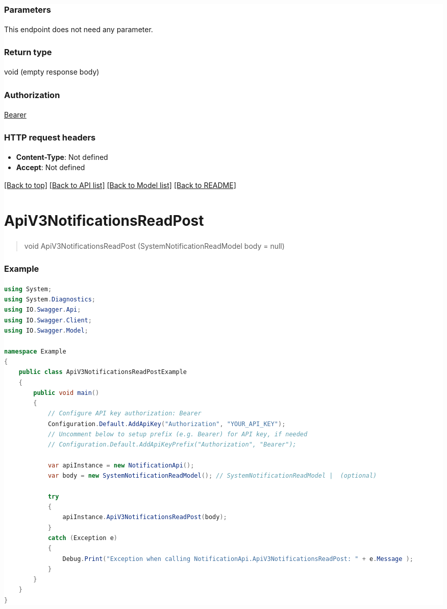 ### Parameters
This endpoint does not need any parameter.

### Return type

void (empty response body)

### Authorization

[Bearer](../README.md#Bearer)

### HTTP request headers

 - **Content-Type**: Not defined
 - **Accept**: Not defined

[[Back to top]](#) [[Back to API list]](../README.md#documentation-for-api-endpoints) [[Back to Model list]](../README.md#documentation-for-models) [[Back to README]](../README.md)
<a name="apiv3notificationsreadpost"></a>
# **ApiV3NotificationsReadPost**
> void ApiV3NotificationsReadPost (SystemNotificationReadModel body = null)



### Example
```csharp
using System;
using System.Diagnostics;
using IO.Swagger.Api;
using IO.Swagger.Client;
using IO.Swagger.Model;

namespace Example
{
    public class ApiV3NotificationsReadPostExample
    {
        public void main()
        {
            // Configure API key authorization: Bearer
            Configuration.Default.AddApiKey("Authorization", "YOUR_API_KEY");
            // Uncomment below to setup prefix (e.g. Bearer) for API key, if needed
            // Configuration.Default.AddApiKeyPrefix("Authorization", "Bearer");

            var apiInstance = new NotificationApi();
            var body = new SystemNotificationReadModel(); // SystemNotificationReadModel |  (optional) 

            try
            {
                apiInstance.ApiV3NotificationsReadPost(body);
            }
            catch (Exception e)
            {
                Debug.Print("Exception when calling NotificationApi.ApiV3NotificationsReadPost: " + e.Message );
            }
        }
    }
}
```
